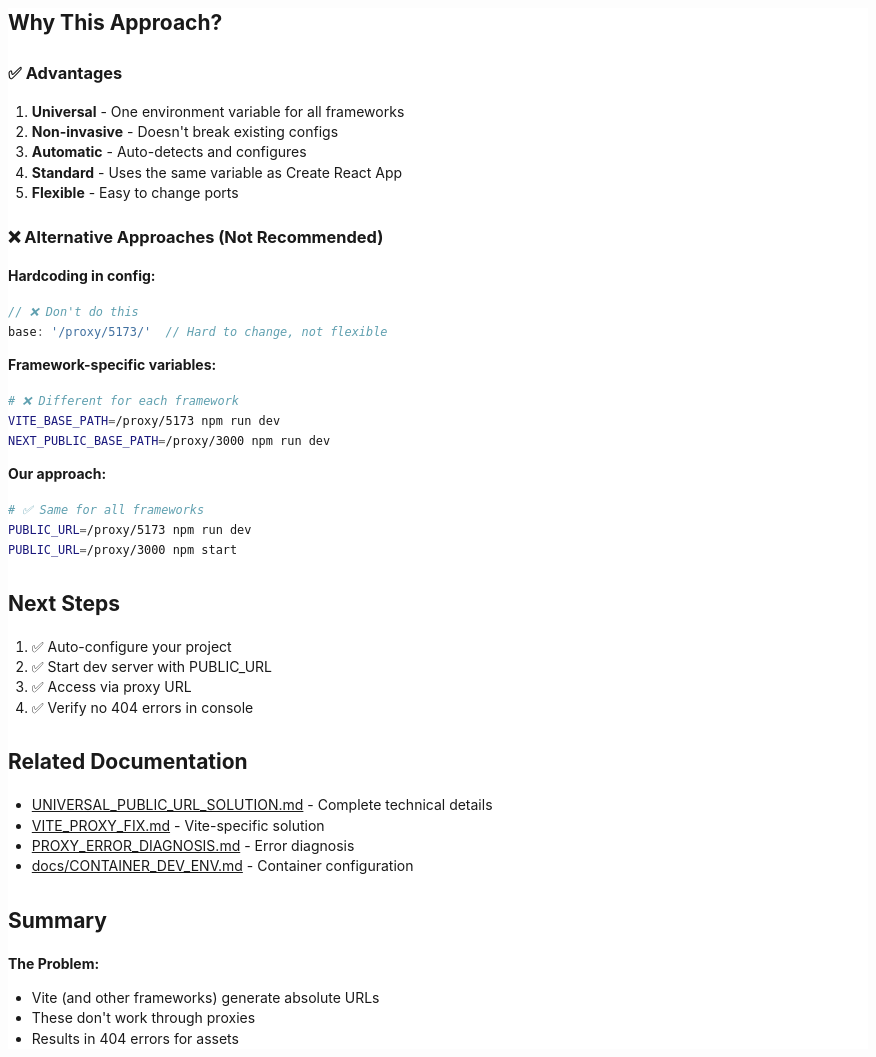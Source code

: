## Why This Approach?

### ✅ Advantages

1. **Universal** - One environment variable for all frameworks
2. **Non-invasive** - Doesn't break existing configs
3. **Automatic** - Auto-detects and configures
4. **Standard** - Uses the same variable as Create React App
5. **Flexible** - Easy to change ports

### ❌ Alternative Approaches (Not Recommended)

**Hardcoding in config:**
```javascript
// ❌ Don't do this
base: '/proxy/5173/'  // Hard to change, not flexible
```

**Framework-specific variables:**
```bash
# ❌ Different for each framework
VITE_BASE_PATH=/proxy/5173 npm run dev
NEXT_PUBLIC_BASE_PATH=/proxy/3000 npm run dev
```

**Our approach:**
```bash
# ✅ Same for all frameworks
PUBLIC_URL=/proxy/5173 npm run dev
PUBLIC_URL=/proxy/3000 npm start
```

## Next Steps

1. ✅ Auto-configure your project
2. ✅ Start dev server with PUBLIC_URL
3. ✅ Access via proxy URL
4. ✅ Verify no 404 errors in console

## Related Documentation

- [UNIVERSAL_PUBLIC_URL_SOLUTION.md](./UNIVERSAL_PUBLIC_URL_SOLUTION.md) - Complete technical details
- [VITE_PROXY_FIX.md](./VITE_PROXY_FIX.md) - Vite-specific solution
- [PROXY_ERROR_DIAGNOSIS.md](./PROXY_ERROR_DIAGNOSIS.md) - Error diagnosis
- [docs/CONTAINER_DEV_ENV.md](./docs/CONTAINER_DEV_ENV.md) - Container configuration

## Summary

**The Problem:**
- Vite (and other frameworks) generate absolute URLs
- These don't work through proxies
- Results in 404 errors for assets
